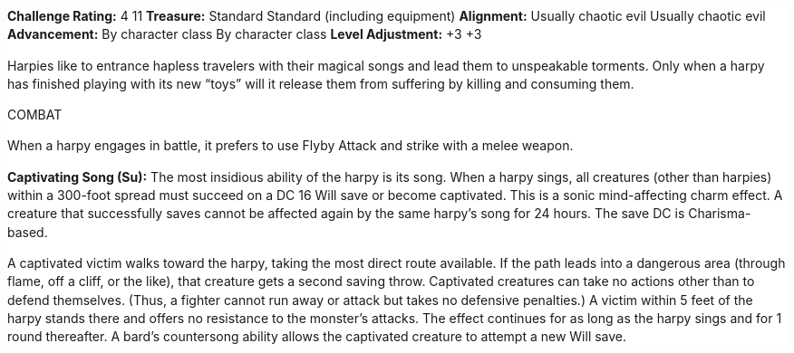 <td><strong>Challenge Rating:</strong></td>
<td>4</td>
<td>11</td>
</tr>
<tr class="even">
<td><strong>Treasure:</strong></td>
<td>Standard</td>
<td>Standard (including equipment)</td>
</tr>
<tr class="odd">
<td><strong>Alignment:</strong></td>
<td>Usually chaotic evil</td>
<td>Usually chaotic evil</td>
</tr>
<tr class="even">
<td><strong>Advancement:</strong></td>
<td>By character class</td>
<td>By character class</td>
</tr>
<tr class="odd">
<td><strong>Level Adjustment:</strong></td>
<td>+3</td>
<td>+3</td>
</tr>
</tbody>
</table>

Harpies like to entrance hapless travelers with their magical songs and
lead them to unspeakable torments. Only when a harpy has finished
playing with its new “toys” will it release them from suffering by
killing and consuming them.

COMBAT

When a harpy engages in battle, it prefers to use Flyby Attack and
strike with a melee weapon.

**Captivating Song (Su):** The most insidious ability of the harpy is
its song. When a harpy sings, all creatures (other than harpies) within
a 300-foot spread must succeed on a DC 16 Will save or become
captivated. This is a sonic mind-affecting charm effect. A creature that
successfully saves cannot be affected again by the same harpy’s song for
24 hours. The save DC is Charisma-based.

A captivated victim walks toward the harpy, taking the most direct route
available. If the path leads into a dangerous area (through flame, off a
cliff, or the like), that creature gets a second saving throw.
Captivated creatures can take no actions other than to defend
themselves. (Thus, a fighter cannot run away or attack but takes no
defensive penalties.) A victim within 5 feet of the harpy stands there
and offers no resistance to the monster’s attacks. The effect continues
for as long as the harpy sings and for 1 round thereafter. A bard’s
countersong ability allows the captivated creature to attempt a new Will
save.

